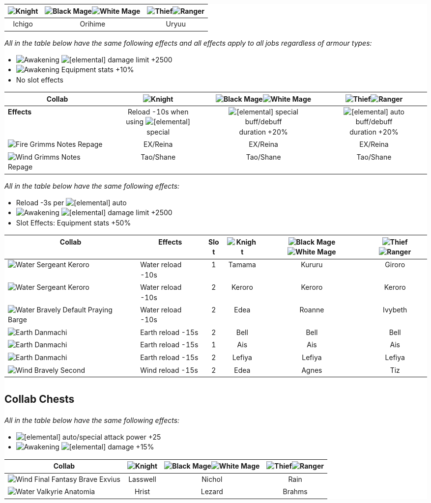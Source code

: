 <img src="https://caelum.s-ul.eu/4mCTfFw6.gif" width="30" alt="Knight"> | <img src="https://caelum.s-ul.eu/9Cfbpmce.gif" width="30" alt="Black Mage"><img src="https://caelum.s-ul.eu/DkAtu3w5.gif" width="30" alt="White Mage"> | <img src="https://caelum.s-ul.eu/K1su7ZFm.gif" width="30" alt="Thief"><img src="https://caelum.s-ul.eu/PWHtYVMH.gif" width="30" alt="Ranger">
:-:|:-:|:-:
Ichigo | Orihime | Uryuu

*All in the table below have the same following effects and all effects apply to all jobs regardless of armour types:*
* <img src="https://caelum.s-ul.eu/LapOBpud.JPG" width="25" alt="Awakening"> <img src="https://caelum.s-ul.eu/Imvkuj6T.png" width="20" alt="[elemental]"> damage limit +2500
* <img src="https://caelum.s-ul.eu/LapOBpud.JPG" width="25" alt="Awakening"> Equipment stats +10%
* No slot effects

Collab | <img src="https://caelum.s-ul.eu/4mCTfFw6.gif" width="30" alt="Knight"> | <img src="https://caelum.s-ul.eu/9Cfbpmce.gif" width="30" alt="Black Mage"><img src="https://caelum.s-ul.eu/DkAtu3w5.gif" width="30" alt="White Mage"> | <img src="https://caelum.s-ul.eu/K1su7ZFm.gif" width="30" alt="Thief"><img src="https://caelum.s-ul.eu/PWHtYVMH.gif" width="30" alt="Ranger">
---|:-:|:-:|:-:
**Effects** | Reload -10s when <br>using <img src="https://caelum.s-ul.eu/Imvkuj6T.png" width="20" alt="[elemental]"> special | <img src="https://caelum.s-ul.eu/Imvkuj6T.png" width="20" alt="[elemental]"> special buff/debuff <br>duration +20% | <img src="https://caelum.s-ul.eu/Imvkuj6T.png" width="20" alt="[elemental]"> auto buff/debuff <br>duration +20%
<img src="https://caelum.s-ul.eu/2p740des.png" width="20" alt="Fire"> Grimms Notes Repage | EX/Reina | EX/Reina | EX/Reina
<img src="https://caelum.s-ul.eu/d7KNBOoa.png" width="20" alt="Wind"> Grimms Notes Repage | Tao/Shane | Tao/Shane | Tao/Shane

*All in the table below have the same following effects:*
* Reload -3s per <img src="https://caelum.s-ul.eu/Imvkuj6T.png" width="20" alt="[elemental]"> auto
* <img src="https://caelum.s-ul.eu/LapOBpud.JPG" width="25" alt="Awakening"> <img src="https://caelum.s-ul.eu/Imvkuj6T.png" width="20" alt="[elemental]"> damage limit +2500
* Slot Effects: Equipment stats +50%

Collab | Effects | Slot | <img src="https://caelum.s-ul.eu/4mCTfFw6.gif" width="30" alt="Knight"> | <img src="https://caelum.s-ul.eu/9Cfbpmce.gif" width="30" alt="Black Mage"><img src="https://caelum.s-ul.eu/DkAtu3w5.gif" width="30" alt="White Mage"> | <img src="https://caelum.s-ul.eu/K1su7ZFm.gif" width="30" alt="Thief"><img src="https://caelum.s-ul.eu/PWHtYVMH.gif" width="30" alt="Ranger">
---|---|:-:|:-:|:-:|:-:
<img src="https://caelum.s-ul.eu/Ei5MWQfu.png" width="20" alt="Water"> Sergeant Keroro | Water reload -10s |  1 | Tamama | Kururu | Giroro
<img src="https://caelum.s-ul.eu/Ei5MWQfu.png" width="20" alt="Water"> Sergeant Keroro | Water reload -10s | 2 | Keroro | Keroro | Keroro
<img src="https://caelum.s-ul.eu/Ei5MWQfu.png" width="20" alt="Water"> Bravely Default Praying Barge | Water reload -10s | 2 | Edea | Roanne | Ivybeth
<img src="https://caelum.s-ul.eu/hLKNs6KH.png" width="20" alt="Earth"> Danmachi | Earth reload -15s | 2 | Bell | Bell | Bell
<img src="https://caelum.s-ul.eu/hLKNs6KH.png" width="20" alt="Earth"> Danmachi | Earth reload -15s | 1 | Ais | Ais | Ais
<img src="https://caelum.s-ul.eu/hLKNs6KH.png" width="20" alt="Earth"> Danmachi | Earth reload -15s | 2 | Lefiya | Lefiya | Lefiya
<img src="https://caelum.s-ul.eu/d7KNBOoa.png" width="20" alt="Wind"> Bravely Second | Wind reload -15s | 2 | Edea | Agnes | Tiz

## Collab Chests
*All in the table below have the same following effects:*
* <img src="https://caelum.s-ul.eu/Imvkuj6T.png" width="20" alt="[elemental]"> auto/special attack power +25
* <img src="https://caelum.s-ul.eu/LapOBpud.JPG" width="25" alt="Awakening"> <img src="https://caelum.s-ul.eu/Imvkuj6T.png" width="20" alt="[elemental]"> damage +15%

Collab | <img src="https://caelum.s-ul.eu/4mCTfFw6.gif" width="30" alt="Knight"> | <img src="https://caelum.s-ul.eu/9Cfbpmce.gif" width="30" alt="Black Mage"><img src="https://caelum.s-ul.eu/DkAtu3w5.gif" width="30" alt="White Mage"> | <img src="https://caelum.s-ul.eu/K1su7ZFm.gif" width="30" alt="Thief"><img src="https://caelum.s-ul.eu/PWHtYVMH.gif" width="30" alt="Ranger">
---|:-:|:-:|:-:
<img src="https://caelum.s-ul.eu/d7KNBOoa.png" width="20" alt="Wind"> Final Fantasy Brave Exvius | Lasswell | Nichol | Rain
<img src="https://caelum.s-ul.eu/Ei5MWQfu.png" width="20" alt="Water"> Valkyrie Anatomia | Hrist | Lezard | Brahms
